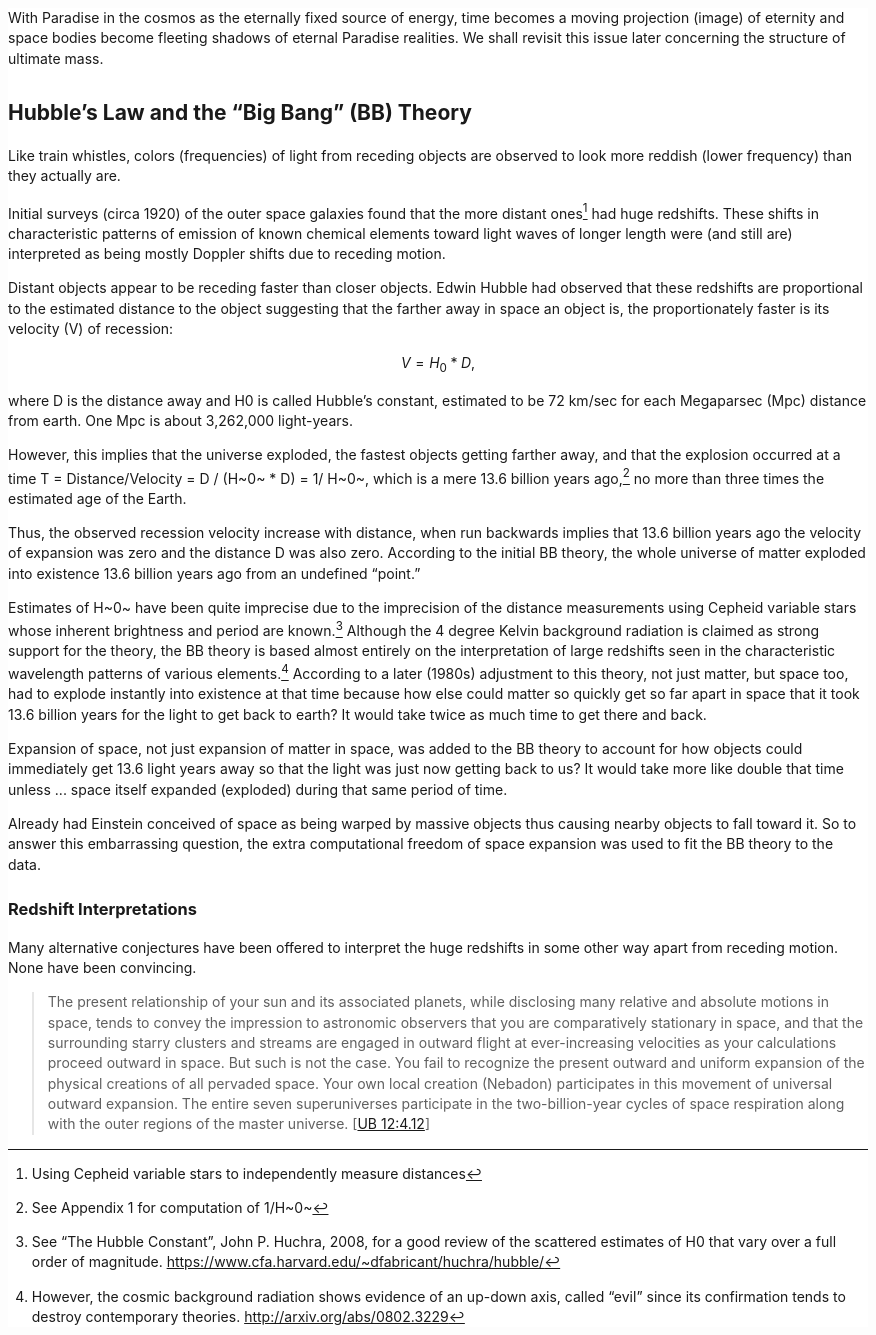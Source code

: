 With Paradise in the cosmos as the eternally fixed source of energy, time becomes a moving projection (image) of eternity and space bodies become fleeting shadows of eternal Paradise realities. We shall revisit this issue later concerning the structure of ultimate mass. 

## Hubble’s Law and the “Big Bang” (BB) Theory 

Like train whistles, colors (frequencies) of light from receding objects are observed to look more reddish (lower frequency) than they actually are. 

Initial surveys (circa 1920) of the outer space galaxies found that the more distant ones[^5] had huge redshifts. These shifts in characteristic patterns of emission of known chemical elements toward light waves of longer length were (and still are) interpreted as being mostly Doppler shifts due to receding motion. 

Distant objects appear to be receding faster than closer objects. Edwin Hubble had observed that these redshifts are proportional to the estimated distance to the object suggesting that the farther away in space an object is, the proportionately faster is its velocity (V) of recession: 

$$V = H_0 * D, $$

where D is the distance away and H0 is called Hubble’s constant, estimated to be 72 km/sec for each Megaparsec (Mpc) distance from earth. One Mpc is about 3,262,000 light-years. 

However, this implies that the universe exploded, the fastest objects getting farther away, and that the explosion occurred at a time T = Distance/Velocity = D / (H~0~ * D) = 1/ H~0~, which is a mere 13.6 billion years ago,[^6] no more than three times the estimated age of the Earth. 

Thus, the observed recession velocity increase with distance, when run backwards implies that 13.6 billion years ago the velocity of expansion was zero and the distance D was also zero. According to the initial BB theory, the whole universe of matter exploded into existence 13.6 billion years ago from an undefined “point.” 

Estimates of H~0~ have been quite imprecise due to the imprecision of the distance measurements using Cepheid variable stars whose inherent brightness and period are known.[^7] Although the 4 degree Kelvin background radiation is claimed as strong support for the theory, the BB theory is based almost entirely on the interpretation of large redshifts seen in the characteristic wavelength patterns of various elements.[^8] According to a later (1980s) adjustment to this theory, not just matter, but space too, had to explode instantly into existence at that time because how else could matter so quickly get so far apart in space that it took 13.6 billion years for the light to get back to earth? It would take twice as much time to get there and back. 

Expansion of space, not just expansion of matter in space, was added to the BB theory to account for how objects could immediately get 13.6 light years away so that the light was just now getting back to us? It would take more like double that time unless ... space itself expanded (exploded) during that same period of time. 

Already had Einstein conceived of space as being warped by massive objects thus causing nearby objects to fall toward it. So to answer this embarrassing question, the extra computational freedom of space expansion was used to fit the BB theory to the data. 

### Redshift Interpretations 

Many alternative conjectures have been offered to interpret the huge redshifts in some other way apart from receding motion. None have been convincing. 

> The present relationship of your sun and its associated planets, while disclosing many relative and absolute motions in space, tends to convey the impression to astronomic observers that you are comparatively stationary in space, and that the surrounding starry clusters and streams are engaged in outward flight at ever-increasing velocities as your calculations proceed outward in space. But such is not the case. You fail to recognize the present outward and uniform expansion of the physical creations of all pervaded space. Your own local creation (Nebadon) participates in this movement of universal outward expansion. The entire seven superuniverses participate in the two-billion-year cycles of space respiration along with the outer regions of the master universe. [[UB 12:4.12](/en/The_Urantia_Book/12#p4_12)]


[^1]: _The Urantia Book_, URANTIA Foundation, 1955 . 
[^2]: Although _The Urantia Book_’s scientific cosmology is not intended to be infallible or inspired, it does claim to be temporarily of “immense” scientific value in several ways so to better present it’s much longer lasting spiritual message. See Endnote. 
[^3]: _The Urantia Book_, ENERGY—MIND AND MATTER: Paper 42, Sec 2, Para 1. denoted [[UB 42:2.1](/en/The_Urantia_Book/42#p2_1)] 
[^4]: “An Example of a New Type of Cosmological Solutions of Einstein’s Field Equations of Gravitation”, Kurt Gödel, Reviews of Modern Physics, Vol. 21, Number 3, July 1949 . 
[^5]: Using Cepheid variable stars to independently measure distances 
[^6]: See Appendix 1 for computation of 1/H~0~
[^7]: See “The Hubble Constant”, John P. Huchra, 2008, for a good review of the scattered estimates of H0 that vary over a full order of magnitude. https://www.cfa.harvard.edu/~dfabricant/huchra/hubble/ 
[^8]: However, the cosmic background radiation shows evidence of an up-down axis, called “evil” since its confirmation tends to destroy contemporary theories. http://arxiv.org/abs/0802.3229 
[^9]: Known as the “great attractor” http://www.world-science.net/exclusives/060419_attractorfrm.htm 
[^10]: John S Bell, “On the problem of hidden variables in quantum mechanics” Rev. Modern Phys. 38 1966 447 –45 2. N. David Mermin, “Hidden variables and the two theorems of John Bell” Rev. Modern Phys. 65 (1993 ), no. 3, part 1, 803–815. 
[^11]: Broglie-Bohm theory, the pilot-wave model, the causal interpretation of quantum mechanics http://plato.stanford.edu/entries/qm-bohm/ 
[^12]: David Bohm, Wholeness and the Implicate Order, 1980 
[^13]: Sheldon Goldstein, “Bohmian Mechanics”, Oct 2001; revised 19 May 2006. Stanford Encyclopedia of Philosophy, http://plato.stanford.edu/entries/qm-bohm/ 
[^14]: The terms “choice” and “volition” are here used as synonyms in contrast to the mathematical level of reality that is logically determined and not a matter of choice. 